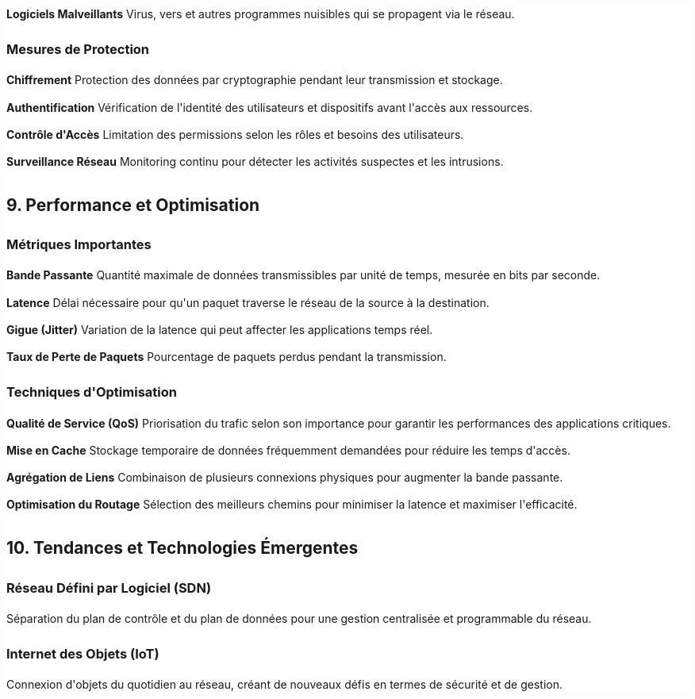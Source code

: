 **Logiciels Malveillants**
Virus, vers et autres programmes nuisibles qui se propagent via le réseau.

### Mesures de Protection

**Chiffrement**
Protection des données par cryptographie pendant leur transmission et stockage.

**Authentification**
Vérification de l'identité des utilisateurs et dispositifs avant l'accès aux ressources.

**Contrôle d'Accès**
Limitation des permissions selon les rôles et besoins des utilisateurs.

**Surveillance Réseau**
Monitoring continu pour détecter les activités suspectes et les intrusions.

## 9. Performance et Optimisation

### Métriques Importantes

**Bande Passante**
Quantité maximale de données transmissibles par unité de temps, mesurée en bits par seconde.

**Latence**
Délai nécessaire pour qu'un paquet traverse le réseau de la source à la destination.

**Gigue (Jitter)**
Variation de la latence qui peut affecter les applications temps réel.

**Taux de Perte de Paquets**
Pourcentage de paquets perdus pendant la transmission.

### Techniques d'Optimisation

**Qualité de Service (QoS)**
Priorisation du trafic selon son importance pour garantir les performances des applications critiques.

**Mise en Cache**
Stockage temporaire de données fréquemment demandées pour réduire les temps d'accès.

**Agrégation de Liens**
Combinaison de plusieurs connexions physiques pour augmenter la bande passante.

**Optimisation du Routage**
Sélection des meilleurs chemins pour minimiser la latence et maximiser l'efficacité.

## 10. Tendances et Technologies Émergentes

### Réseau Défini par Logiciel (SDN)
Séparation du plan de contrôle et du plan de données pour une gestion centralisée et programmable du réseau.

### Internet des Objets (IoT)
Connexion d'objets du quotidien au réseau, créant de nouveaux défis en termes de sécurité et de gestion.
